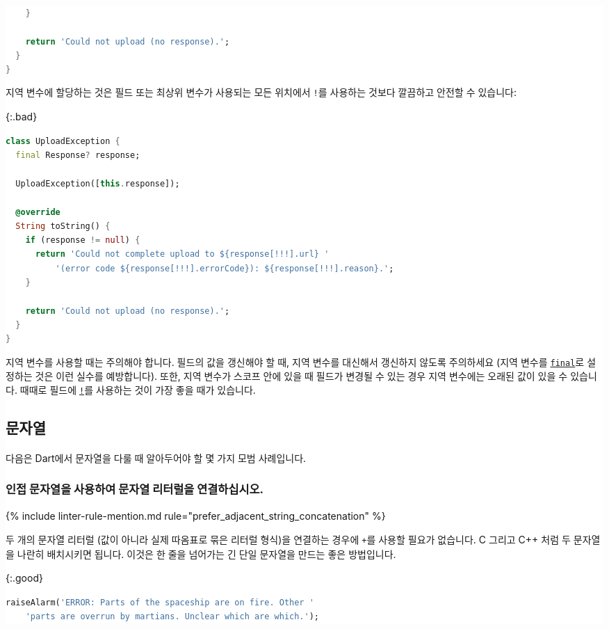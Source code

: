 ```dart
    }

    return 'Could not upload (no response).';
  }
}
```

지역 변수에 할당하는 것은 필드 또는 최상위 변수가 사용되는 모든 위치에서
`!`를 사용하는 것보다 깔끔하고 안전할 수 있습니다:

{:.bad}
<?code-excerpt "usage_bad.dart (shadow-nullable-field)" replace="/!\./[!!!]./g"?>
```dart
class UploadException {
  final Response? response;

  UploadException([this.response]);

  @override
  String toString() {
    if (response != null) {
      return 'Could not complete upload to ${response[!!!].url} '
          '(error code ${response[!!!].errorCode}): ${response[!!!].reason}.';
    }

    return 'Could not upload (no response).';
  }
}
```

지역 변수를 사용할 때는 주의해야 합니다. 필드의 값을 갱신해야 할 때,
지역 변수를 대신해서 갱신하지 않도록 주의하세요 (지역 변수를 [`final`][]로 설정하는 것은 이런 실수를 예방합니다).
또한, 지역 변수가 스코프 안에 있을 때 필드가 변경될 수 있는 경우 지역 변수에는 오래된 값이 있을 수 있습니다.
때때로 필드에 [`!`][use `!`]를 사용하는 것이 가장 좋을 때가 있습니다.

[can't be type promoted]: /tools/non-promotion-reasons
[private]: /effective-dart/design#prefer-making-declarations-private
[final]: /effective-dart/design#prefer-making-fields-and-top-level-variables-final
[`final`]: /effective-dart/usage#do-follow-a-consistent-rule-for-var-and-final-on-local-variables
[use `!`]: /null-safety/understanding-null-safety#null-assertion-operator

## 문자열

다음은 Dart에서 문자열을 다룰 때 알아두어야 할 몇 가지 모범 사례입니다.

### 인접 문자열을 사용하여 문자열 리터럴을 연결하십시오.

{% include linter-rule-mention.md rule="prefer_adjacent_string_concatenation" %}

두 개의 문자열 리터럴 (값이 아니라 실제 따옴표로 묶은 리터럴 형식)을 연결하는 경우에 `+`를 사용할
필요가 없습니다. C 그리고 C++ 처럼 두 문자열을 나란히 배치시키면 됩니다.
이것은 한 줄을 넘어가는 긴 단일 문자열을 만드는 좋은 방법입니다.

{:.good}
<?code-excerpt "usage_good.dart (adjacent-strings-literals)"?>
```dart
raiseAlarm('ERROR: Parts of the spaceship are on fire. Other '
    'parts are overrun by martians. Unclear which are which.');
```


[discouraged]: /effective-dart/style#dont-explicitly-name-libraries
[package guide]: /tools/pub/package-layout
[spread]: /language/collections#spread-operators
[control]: /language/collections#control-flow-operators
[iterable]: {{site.dart-api}}/{{site.data.pkg-vers.SDK.channel}}/dart-core/Iterable-class.html
[where-type]: {{site.dart-api}}/{{site.data.pkg-vers.SDK.channel}}/dart-core/Iterable/whereType.html
[list-from]: {{site.dart-api}}/{{site.data.pkg-vers.SDK.channel}}/dart-core/List/List.from.html
[then]: {{site.dart-api}}/{{site.data.pkg-vers.SDK.channel}}/dart-async/Future/then.html
[pokemon]: https://blog.codinghorror.com/new-programming-jargon/
[Error]: {{site.dart-api}}/{{site.data.pkg-vers.SDK.channel}}/dart-core/Error-class.html
[StackOverflowError]: {{site.dart-api}}/{{site.data.pkg-vers.SDK.channel}}/dart-core/StackOverflowError-class.html
[OutOfMemoryError]: {{site.dart-api}}/{{site.data.pkg-vers.SDK.channel}}/dart-core/OutOfMemoryError-class.html
[ArgumentError]: {{site.dart-api}}/{{site.data.pkg-vers.SDK.channel}}/dart-core/ArgumentError-class.html
[AssertionError]: {{site.dart-api}}/{{site.data.pkg-vers.SDK.channel}}/dart-core/AssertionError-class.html
[Exception]: {{site.dart-api}}/{{site.data.pkg-vers.SDK.channel}}/dart-core/Exception-class.html